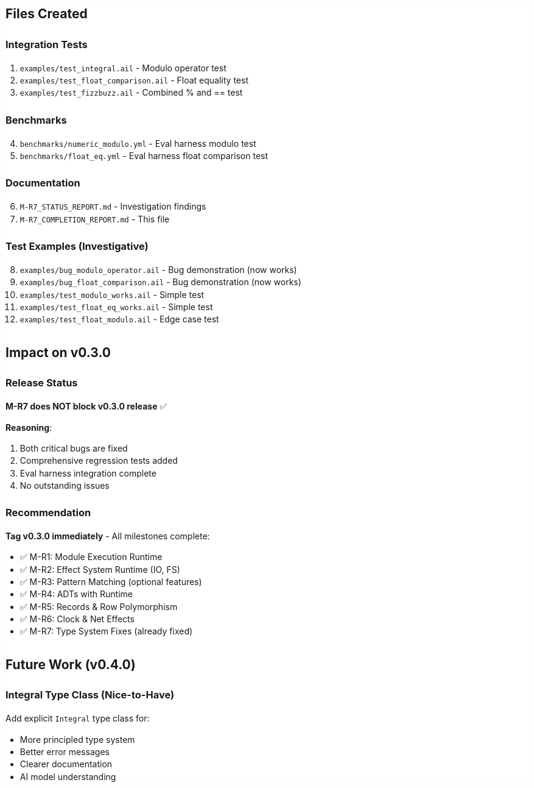 ## Files Created

### Integration Tests
1. `examples/test_integral.ail` - Modulo operator test
2. `examples/test_float_comparison.ail` - Float equality test
3. `examples/test_fizzbuzz.ail` - Combined % and == test

### Benchmarks
4. `benchmarks/numeric_modulo.yml` - Eval harness modulo test
5. `benchmarks/float_eq.yml` - Eval harness float comparison test

### Documentation
6. `M-R7_STATUS_REPORT.md` - Investigation findings
7. `M-R7_COMPLETION_REPORT.md` - This file

### Test Examples (Investigative)
8. `examples/bug_modulo_operator.ail` - Bug demonstration (now works)
9. `examples/bug_float_comparison.ail` - Bug demonstration (now works)
10. `examples/test_modulo_works.ail` - Simple test
11. `examples/test_float_eq_works.ail` - Simple test
12. `examples/test_float_modulo.ail` - Edge case test

## Impact on v0.3.0

### Release Status
**M-R7 does NOT block v0.3.0 release** ✅

**Reasoning**:
1. Both critical bugs are fixed
2. Comprehensive regression tests added
3. Eval harness integration complete
4. No outstanding issues

### Recommendation
**Tag v0.3.0 immediately** - All milestones complete:
- ✅ M-R1: Module Execution Runtime
- ✅ M-R2: Effect System Runtime (IO, FS)
- ✅ M-R3: Pattern Matching (optional features)
- ✅ M-R4: ADTs with Runtime
- ✅ M-R5: Records & Row Polymorphism
- ✅ M-R6: Clock & Net Effects
- ✅ M-R7: Type System Fixes (already fixed)

## Future Work (v0.4.0)

### Integral Type Class (Nice-to-Have)
Add explicit `Integral` type class for:
- More principled type system
- Better error messages
- Clearer documentation
- AI model understanding
